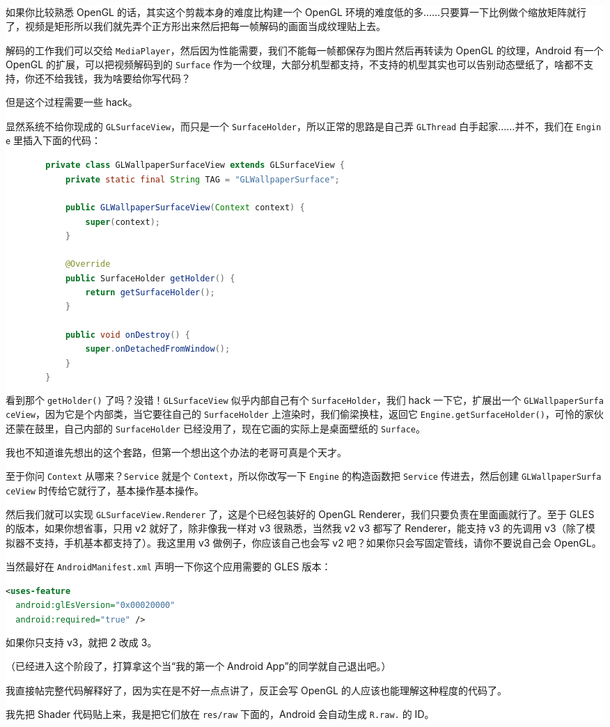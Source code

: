 如果你比较熟悉 OpenGL 的话，其实这个剪裁本身的难度比构建一个 OpenGL 环境的难度低的多……只要算一下比例做个缩放矩阵就行了，视频是矩形所以我们就先弄个正方形出来然后把每一帧解码的画面当成纹理贴上去。

解码的工作我们可以交给 `MediaPlayer`，然后因为性能需要，我们不能每一帧都保存为图片然后再转读为 OpenGL 的纹理，Android 有一个 OpenGL 的扩展，可以把视频解码到的 `Surface` 作为一个纹理，大部分机型都支持，不支持的机型其实也可以告别动态壁纸了，啥都不支持，你还不给我钱，我为啥要给你写代码？

但是这个过程需要一些 hack。

显然系统不给你现成的 `GLSurfaceView`，而只是一个 `SurfaceHolder`，所以正常的思路是自己弄 `GLThread` 白手起家……并不，我们在 `Engine` 里插入下面的代码：

```java
        private class GLWallpaperSurfaceView extends GLSurfaceView {
            private static final String TAG = "GLWallpaperSurface";

            public GLWallpaperSurfaceView(Context context) {
                super(context);
            }

            @Override
            public SurfaceHolder getHolder() {
                return getSurfaceHolder();
            }

            public void onDestroy() {
                super.onDetachedFromWindow();
            }
        }
```

看到那个 `getHolder()` 了吗？没错！`GLSurfaceView` 似乎内部自己有个 `SurfaceHolder`，我们 hack 一下它，扩展出一个 `GLWallpaperSurfaceView`，因为它是个内部类，当它要往自己的 `SurfaceHolder` 上渲染时，我们偷梁换柱，返回它 `Engine.getSurfaceHolder()`，可怜的家伙还蒙在鼓里，自己内部的 `SurfaceHolder` 已经没用了，现在它画的实际上是桌面壁纸的 `Surface`。

我也不知道谁先想出的这个套路，但第一个想出这个办法的老哥可真是个天才。

至于你问 `Context` 从哪来？`Service` 就是个 `Context`，所以你改写一下 `Engine` 的构造函数把 `Service` 传进去，然后创建 `GLWallpaperSurfaceView` 时传给它就行了，基本操作基本操作。

然后我们就可以实现 `GLSurfaceView.Renderer` 了，这是个已经包装好的 OpenGL Renderer，我们只要负责在里面画就行了。至于 GLES 的版本，如果你想省事，只用 v2 就好了，除非像我一样对 v3 很熟悉，当然我 v2 v3 都写了 Renderer，能支持 v3 的先调用 v3（除了模拟器不支持，手机基本都支持了）。我这里用 v3 做例子，你应该自己也会写 v2 吧？如果你只会写固定管线，请你不要说自己会 OpenGL。

当然最好在 `AndroidManifest.xml` 声明一下你这个应用需要的 GLES 版本：

```xml
<uses-feature
  android:glEsVersion="0x00020000"
  android:required="true" />
```

如果你只支持 v3，就把 2 改成 3。

（已经进入这个阶段了，打算拿这个当“我的第一个 Android App”的同学就自己退出吧。）

我直接帖完整代码解释好了，因为实在是不好一点点讲了，反正会写 OpenGL 的人应该也能理解这种程度的代码了。

我先把 Shader 代码贴上来，我是把它们放在 `res/raw` 下面的，Android 会自动生成 `R.raw.` 的 ID。
